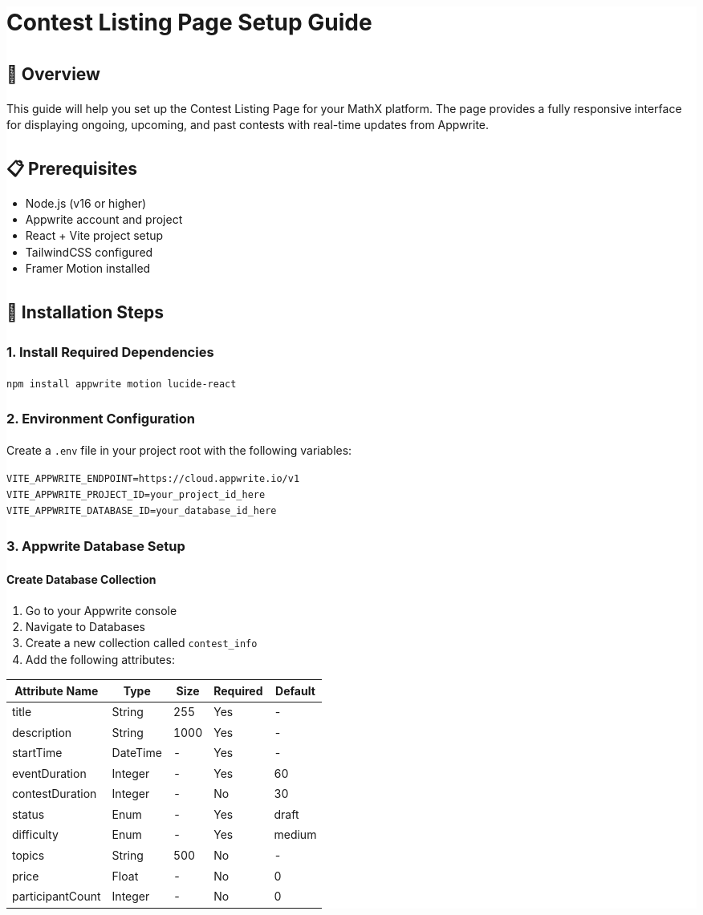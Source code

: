 # Contest Listing Page Setup Guide

## 🎯 Overview

This guide will help you set up the Contest Listing Page for your MathX platform. The page provides a fully responsive interface for displaying ongoing, upcoming, and past contests with real-time updates from Appwrite.

## 📋 Prerequisites

- Node.js (v16 or higher)
- Appwrite account and project
- React + Vite project setup
- TailwindCSS configured
- Framer Motion installed

## 🚀 Installation Steps

### 1. Install Required Dependencies

```bash
npm install appwrite motion lucide-react
```

### 2. Environment Configuration

Create a `.env` file in your project root with the following variables:

```env
VITE_APPWRITE_ENDPOINT=https://cloud.appwrite.io/v1
VITE_APPWRITE_PROJECT_ID=your_project_id_here
VITE_APPWRITE_DATABASE_ID=your_database_id_here
```

### 3. Appwrite Database Setup

#### Create Database Collection

1. Go to your Appwrite console
2. Navigate to Databases
3. Create a new collection called `contest_info`
4. Add the following attributes:

| Attribute Name | Type | Size | Required | Default |
|----------------|------|------|----------|---------|
| title | String | 255 | Yes | - |
| description | String | 1000 | Yes | - |
| startTime | DateTime | - | Yes | - |
| eventDuration | Integer | - | Yes | 60 |
| contestDuration | Integer | - | No | 30 |
| status | Enum | - | Yes | draft |
| difficulty | Enum | - | Yes | medium |
| topics | String | 500 | No | - |
| price | Float | - | No | 0 |
| participantCount | Integer | - | No | 0 |
